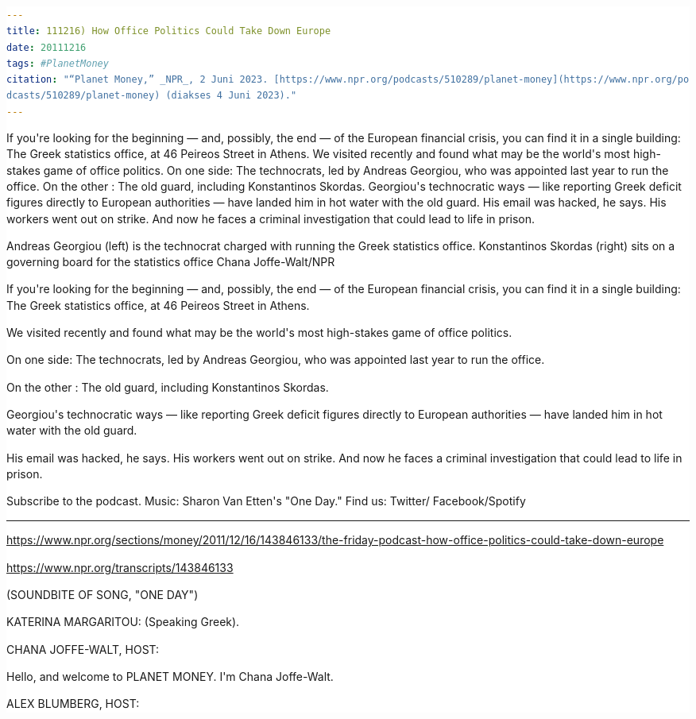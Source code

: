 ```yaml
---
title: 111216) How Office Politics Could Take Down Europe
date: 20111216
tags: #PlanetMoney
citation: "“Planet Money,” _NPR_, 2 Juni 2023. [https://www.npr.org/podcasts/510289/planet-money](https://www.npr.org/podcasts/510289/planet-money) (diakses 4 Juni 2023)."
---
```


If you're looking for the beginning — and, possibly, the end — of the European financial crisis, you can find it in a single building: The Greek statistics office, at 46 Peireos Street in Athens. We visited recently and found what may be the world's most high-stakes game of office politics. On one side: The technocrats, led by Andreas Georgiou, who was appointed last year to run the office. On the other : The old guard, including Konstantinos Skordas. Georgiou's technocratic ways — like reporting Greek deficit figures directly to European authorities — have landed him in hot water with the old guard. His email was hacked, he says. His workers went out on strike. And now he faces a criminal investigation that could lead to life in prison.



Andreas Georgiou (left) is the technocrat charged with running the Greek statistics office. Konstantinos Skordas (right) sits on a governing board for the statistics office
Chana Joffe-Walt/NPR

If you're looking for the beginning — and, possibly, the end — of the European financial crisis, you can find it in a single building: The Greek statistics office, at 46 Peireos Street in Athens.

We visited recently and found what may be the world's most high-stakes game of office politics.

On one side: The technocrats, led by Andreas Georgiou, who was appointed last year to run the office.

On the other : The old guard, including Konstantinos Skordas.

Georgiou's technocratic ways — like reporting Greek deficit figures directly to European authorities — have landed him in hot water with the old guard.

His email was hacked, he says. His workers went out on strike. And now he faces a criminal investigation that could lead to life in prison.

Subscribe to the podcast. Music: Sharon Van Etten's "One Day." Find us: Twitter/ Facebook/Spotify

----

https://www.npr.org/sections/money/2011/12/16/143846133/the-friday-podcast-how-office-politics-could-take-down-europe

https://www.npr.org/transcripts/143846133

(SOUNDBITE OF SONG, "ONE DAY")

KATERINA MARGARITOU: (Speaking Greek).

CHANA JOFFE-WALT, HOST:

Hello, and welcome to PLANET MONEY. I'm Chana Joffe-Walt.

ALEX BLUMBERG, HOST:
